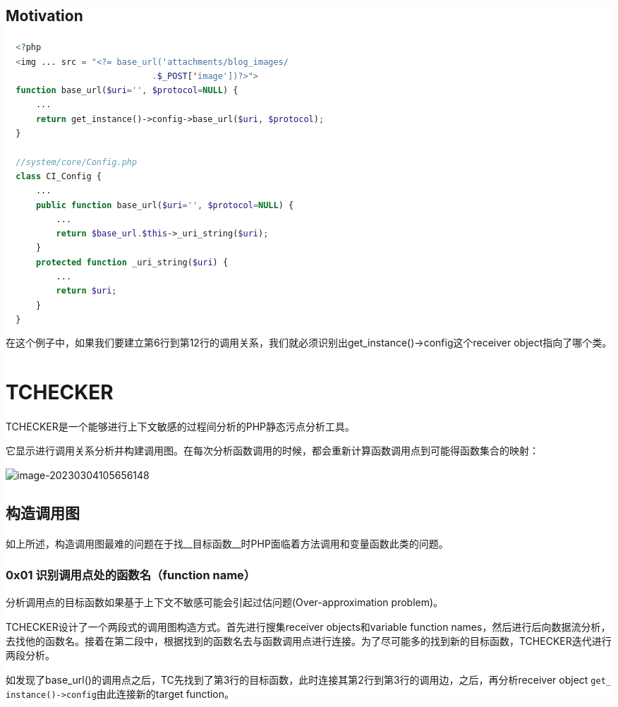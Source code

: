    

   

   ## Motivation

   ```php
     <?php
     <img ... src = "<?= base_url('attachments/blog_images/
     							.$_POST['image'])?>">
     function base_url($uri='', $protocol=NULL) {
         ...
         return get_instance()->config->base_url($uri, $protocol);
     }
   
     //system/core/Config.php
     class CI_Config {
         ...
         public function base_url($uri='', $protocol=NULL) {
             ...
             return $base_url.$this->_uri_string($uri);
         }
         protected function _uri_string($uri) {
             ...
             return $uri;
         }
     }
   ```

   

在这个例子中，如果我们要建立第6行到第12行的调用关系，我们就必须识别出get\_instance()->config这个receiver object指向了哪个类。



# TCHECKER 

TCHECKER是一个能够进行上下文敏感的过程间分析的PHP静态污点分析工具。

 它显示进行调用关系分析并构建调用图。在每次分析函数调用的时候，都会重新计算函数调用点到可能得函数集合的映射：

![image-20230304105656148](../../Library/Application%20Support/typora-user-images/image-20230304105656148.png)

## 构造调用图

如上所述，构造调用图最难的问题在于找__目标函数__时PHP面临着方法调用和变量函数此类的问题。

### 0x01 识别调用点处的函数名（function name）

分析调用点的目标函数如果基于上下文不敏感可能会引起过估问题(Over-approximation problem)。

TCHECKER设计了一个两段式的调用图构造方式。首先进行搜集receiver objects和variable function names，然后进行后向数据流分析，去找他的函数名。接着在第二段中，根据找到的函数名去与函数调用点进行连接。为了尽可能多的找到新的目标函数，TCHECKER迭代进行两段分析。

如发现了base_url()的调用点之后，TC先找到了第3行的目标函数，此时连接其第2行到第3行的调用边，之后，再分析receiver object  `get_instance()->config`由此连接新的target function。
